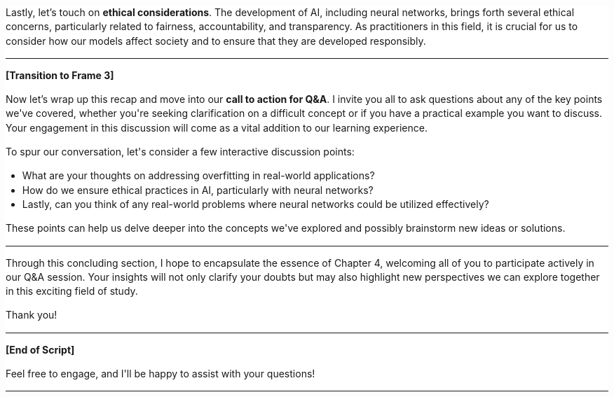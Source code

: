 Lastly, let’s touch on **ethical considerations**. The development of AI, including neural networks, brings forth several ethical concerns, particularly related to fairness, accountability, and transparency. As practitioners in this field, it is crucial for us to consider how our models affect society and to ensure that they are developed responsibly.

---

**[Transition to Frame 3]**

Now let’s wrap up this recap and move into our **call to action for Q&A**. I invite you all to ask questions about any of the key points we've covered, whether you're seeking clarification on a difficult concept or if you have a practical example you want to discuss. Your engagement in this discussion will come as a vital addition to our learning experience.

To spur our conversation, let's consider a few interactive discussion points:
- What are your thoughts on addressing overfitting in real-world applications? 
- How do we ensure ethical practices in AI, particularly with neural networks?
- Lastly, can you think of any real-world problems where neural networks could be utilized effectively?

These points can help us delve deeper into the concepts we've explored and possibly brainstorm new ideas or solutions.

---

Through this concluding section, I hope to encapsulate the essence of Chapter 4, welcoming all of you to participate actively in our Q&A session. Your insights will not only clarify your doubts but may also highlight new perspectives we can explore together in this exciting field of study.

Thank you!

--- 

**[End of Script]** 

Feel free to engage, and I'll be happy to assist with your questions!

---

